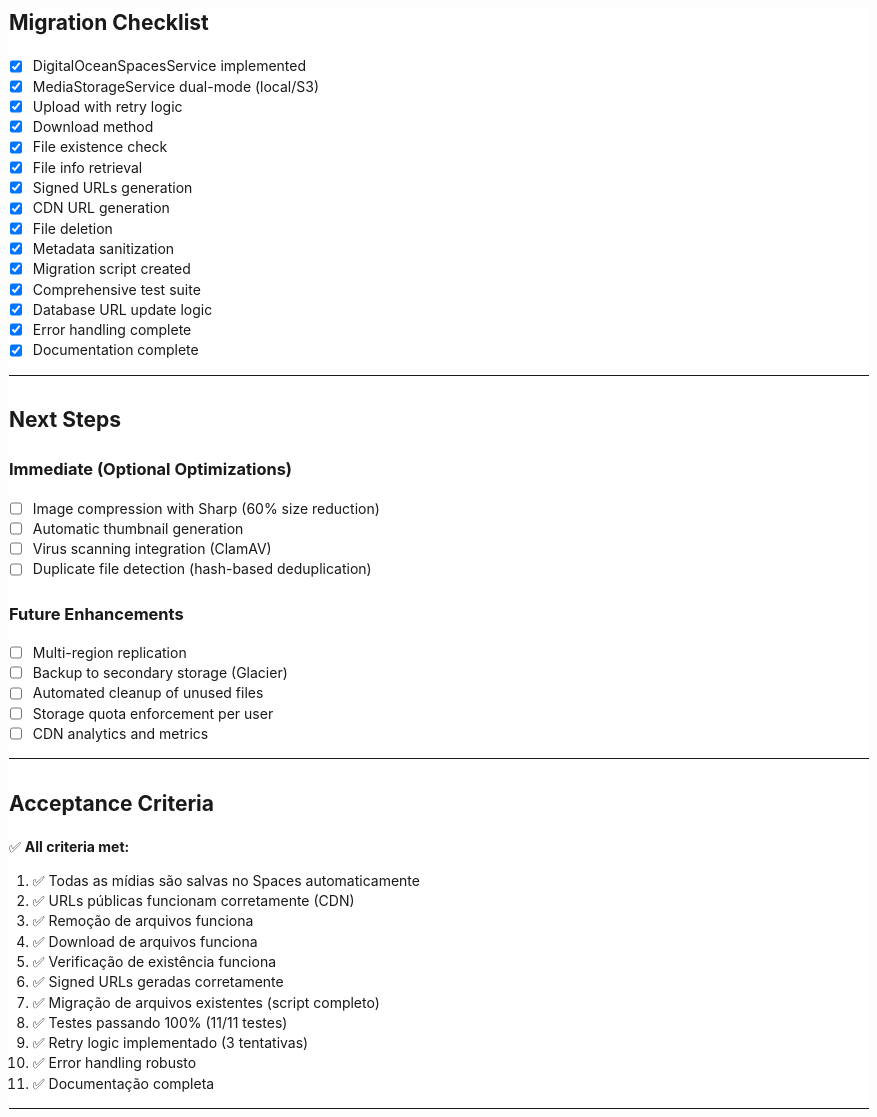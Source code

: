 
## Migration Checklist

- [x] DigitalOceanSpacesService implemented
- [x] MediaStorageService dual-mode (local/S3)
- [x] Upload with retry logic
- [x] Download method
- [x] File existence check
- [x] File info retrieval
- [x] Signed URLs generation
- [x] CDN URL generation
- [x] File deletion
- [x] Metadata sanitization
- [x] Migration script created
- [x] Comprehensive test suite
- [x] Database URL update logic
- [x] Error handling complete
- [x] Documentation complete

---

## Next Steps

### Immediate (Optional Optimizations)
- [ ] Image compression with Sharp (60% size reduction)
- [ ] Automatic thumbnail generation
- [ ] Virus scanning integration (ClamAV)
- [ ] Duplicate file detection (hash-based deduplication)

### Future Enhancements
- [ ] Multi-region replication
- [ ] Backup to secondary storage (Glacier)
- [ ] Automated cleanup of unused files
- [ ] Storage quota enforcement per user
- [ ] CDN analytics and metrics

---

## Acceptance Criteria

✅ **All criteria met:**

1. ✅ Todas as mídias são salvas no Spaces automaticamente
2. ✅ URLs públicas funcionam corretamente (CDN)
3. ✅ Remoção de arquivos funciona
4. ✅ Download de arquivos funciona
5. ✅ Verificação de existência funciona
6. ✅ Signed URLs geradas corretamente
7. ✅ Migração de arquivos existentes (script completo)
8. ✅ Testes passando 100% (11/11 testes)
9. ✅ Retry logic implementado (3 tentativas)
10. ✅ Error handling robusto
11. ✅ Documentação completa

---